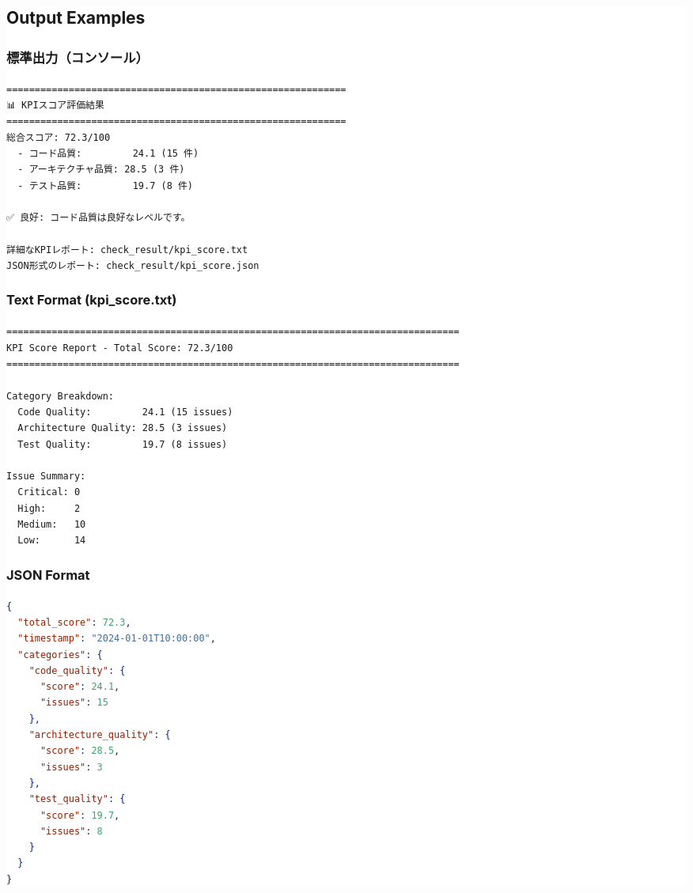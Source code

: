 ## Output Examples

### 標準出力（コンソール）
```
============================================================
📊 KPIスコア評価結果
============================================================
総合スコア: 72.3/100
  - コード品質:         24.1 (15 件)
  - アーキテクチャ品質: 28.5 (3 件)
  - テスト品質:         19.7 (8 件)

✅ 良好: コード品質は良好なレベルです。

詳細なKPIレポート: check_result/kpi_score.txt
JSON形式のレポート: check_result/kpi_score.json
```

### Text Format (kpi_score.txt)
```
================================================================================
KPI Score Report - Total Score: 72.3/100
================================================================================

Category Breakdown:
  Code Quality:         24.1 (15 issues)
  Architecture Quality: 28.5 (3 issues)
  Test Quality:         19.7 (8 issues)

Issue Summary:
  Critical: 0
  High:     2
  Medium:   10
  Low:      14
```

### JSON Format
```json
{
  "total_score": 72.3,
  "timestamp": "2024-01-01T10:00:00",
  "categories": {
    "code_quality": {
      "score": 24.1,
      "issues": 15
    },
    "architecture_quality": {
      "score": 28.5,
      "issues": 3
    },
    "test_quality": {
      "score": 19.7,
      "issues": 8
    }
  }
}
```
